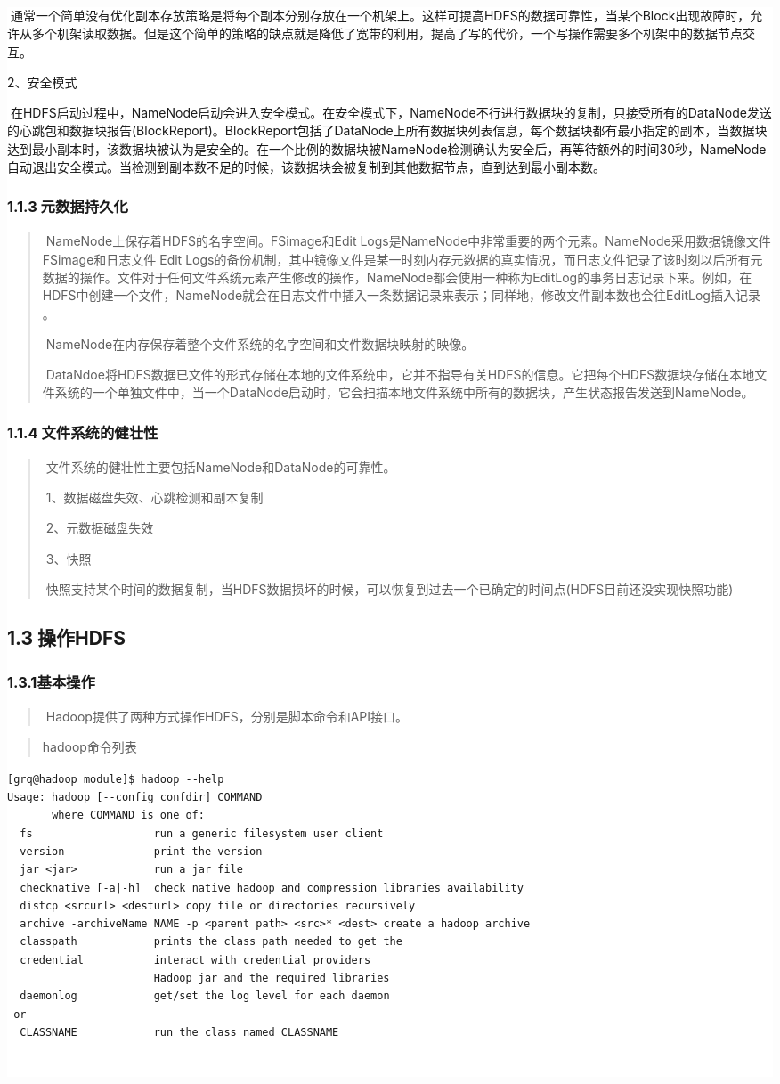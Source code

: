 <p>​	通常一个简单没有优化副本存放策略是将每个副本分别存放在一个机架上。这样可提高HDFS的数据可靠性，当某个Block出现故障时，允许从多个机架读取数据。但是这个简单的策略的缺点就是降低了宽带的利用，提高了写的代价，一个写操作需要多个机架中的数据节点交互。</p>
<p>2、安全模式</p>
<p>​	在HDFS启动过程中，NameNode启动会进入安全模式。在安全模式下，NameNode不行进行数据块的复制，只接受所有的DataNode发送的心跳包和数据块报告(BlockReport)。BlockReport包括了DataNode上所有数据块列表信息，每个数据块都有最小指定的副本，当数据块达到最小副本时，该数据块被认为是安全的。在一个比例的数据块被NameNode检测确认为安全后，再等待额外的时间30秒，NameNode自动退出安全模式。当检测到副本数不足的时候，该数据块会被复制到其他数据节点，直到达到最小副本数。</p>
</blockquote>
<h3><a id="113__60"></a>1.1.3 元数据持久化</h3>
<blockquote>
<p>​	NameNode上保存着HDFS的名字空间。FSimage和Edit Logs是NameNode中非常重要的两个元素。NameNode采用数据镜像文件FSimage和日志文件 Edit Logs的备份机制，其中镜像文件是某一时刻内存元数据的真实情况，而日志文件记录了该时刻以后所有元数据的操作。文件对于任何文件系统元素产生修改的操作，NameNode都会使用一种称为EditLog的事务日志记录下来。例如，在HDFS中创建一个文件，NameNode就会在日志文件中插入一条数据记录来表示；同样地，修改文件副本数也会往EditLog插入记录 。</p>
<p>​	NameNode在内存保存着整个文件系统的名字空间和文件数据块映射的映像。</p>
<p>​	DataNdoe将HDFS数据已文件的形式存储在本地的文件系统中，它并不指导有关HDFS的信息。它把每个HDFS数据块存储在本地文件系统的一个单独文件中，当一个DataNode启动时，它会扫描本地文件系统中所有的数据块，产生状态报告发送到NameNode。</p>
</blockquote>
<h3><a id="114__74"></a>1.1.4 文件系统的健壮性</h3>
<blockquote>
<p>​	文件系统的健壮性主要包括NameNode和DataNode的可靠性。</p>
<p>​	1、数据磁盘失效、心跳检测和副本复制</p>
<p>​	2、元数据磁盘失效</p>
<p>​	3、快照</p>
<p>​		快照支持某个时间的数据复制，当HDFS数据损坏的时候，可以恢复到过去一个已确定的时间点(HDFS目前还没实现快照功能)</p>
</blockquote>
<h2><a id="13_HDFS_90"></a>1.3 操作HDFS</h2>
<h3><a id="131_92"></a>1.3.1基本操作</h3>
<blockquote>
<p>​	Hadoop提供了两种方式操作HDFS，分别是脚本命令和API接口。</p>
</blockquote>
<blockquote>
<p>hadoop命令列表</p>
</blockquote>
<pre><code class="prism language-shell"><span class="token punctuation">[</span>grq@hadoop module<span class="token punctuation">]</span>$ hadoop --help
Usage: hadoop <span class="token punctuation">[</span>--config confdir<span class="token punctuation">]</span> COMMAND
       where COMMAND is one of:
  fs                   run a generic filesystem user client
  version              print the version
  jar <span class="token operator">&lt;</span>jar<span class="token operator">&gt;</span>            run a jar <span class="token function">file</span>
  checknative <span class="token punctuation">[</span>-a<span class="token operator">|</span>-h<span class="token punctuation">]</span>  check native hadoop and compression libraries availability
  distcp <span class="token operator">&lt;</span>srcurl<span class="token operator">&gt;</span> <span class="token operator">&lt;</span>desturl<span class="token operator">&gt;</span> copy <span class="token function">file</span> or directories recursively
  archive -archiveName NAME -p <span class="token operator">&lt;</span>parent path<span class="token operator">&gt;</span> <span class="token operator">&lt;</span>src<span class="token operator">&gt;</span>* <span class="token operator">&lt;</span>dest<span class="token operator">&gt;</span> create a hadoop archive
  classpath            prints the class path needed to get the
  credential           interact with credential providers
                       Hadoop jar and the required libraries
  daemonlog            get/set the log level <span class="token keyword">for</span> each daemon
 or
  CLASSNAME            run the class named CLASSNAME
